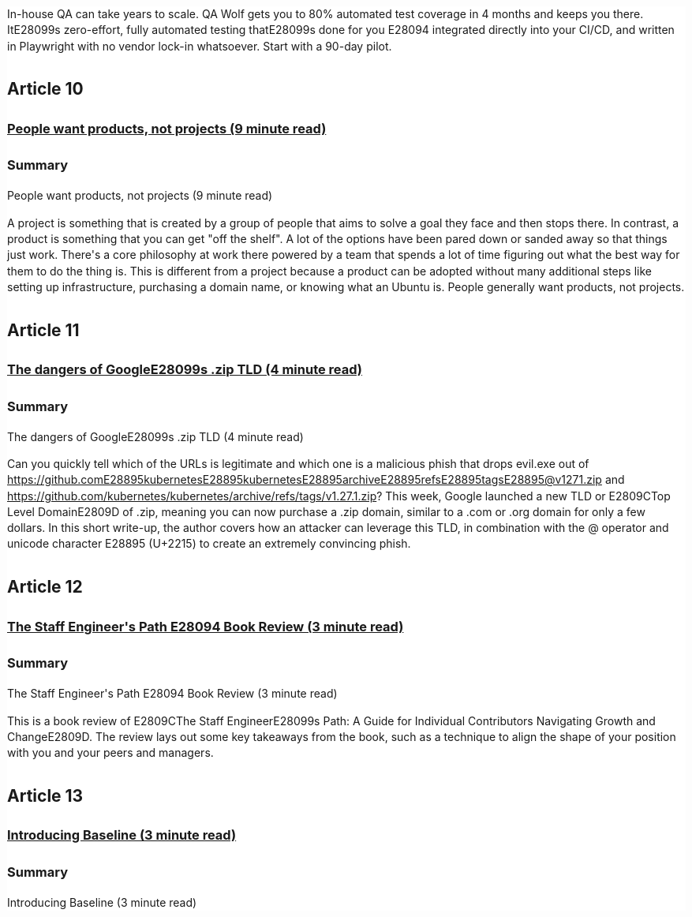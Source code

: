 In-house QA can take years to scale. QA Wolf gets you to 80% automated test coverage in 4 months and keeps you there. ItE28099s zero-effort, fully automated testing thatE28099s done for you E28094 integrated directly into your CI/CD, and written in Playwright with no vendor lock-in whatsoever. Start with a 90-day pilot.

## Article 10
### [People want products, not projects (9 minute read)](https://tldr.tech)
### Summary 
 People want products, not projects (9 minute read)

A project is something that is created by a group of people that aims to solve a goal they face and then stops there. In contrast, a product is something that you can get "off the shelf". A lot of the options have been pared down or sanded away so that things just work. There's a core philosophy at work there powered by a team that spends a lot of time figuring out what the best way for them to do the thing is. This is different from a project because a product can be adopted without many additional steps like setting up infrastructure, purchasing a domain name, or knowing what an Ubuntu is. People generally want products, not projects.

## Article 11
### [The dangers of GoogleE28099s .zip TLD (4 minute read)](https://tldr.tech)
### Summary 
 The dangers of GoogleE28099s .zip TLD (4 minute read)

Can you quickly tell which of the URLs is legitimate and which one is a malicious phish that drops evil.exe out of https://github.comE28895kubernetesE28895kubernetesE28895archiveE28895refsE28895tagsE28895@v1271.zip and https://github.com/kubernetes/kubernetes/archive/refs/tags/v1.27.1.zip? This week, Google launched a new TLD or E2809CTop Level DomainE2809D of .zip, meaning you can now purchase a .zip domain, similar to a .com or .org domain for only a few dollars. In this short write-up, the author covers how an attacker can leverage this TLD, in combination with the @ operator and unicode character E28895 (U+2215) to create an extremely convincing phish.

## Article 12
### [The Staff Engineer's Path E28094 Book Review (3 minute read)](https://tldr.tech)
### Summary 
 The Staff Engineer's Path E28094 Book Review (3 minute read)

This is a book review of E2809CThe Staff EngineerE28099s Path: A Guide for Individual Contributors Navigating Growth and ChangeE2809D. The review lays out some key takeaways from the book, such as a technique to align the shape of your position with you and your peers and managers.

## Article 13
### [Introducing Baseline (3 minute read)](https://tldr.tech)
### Summary 
 Introducing Baseline (3 minute read)
